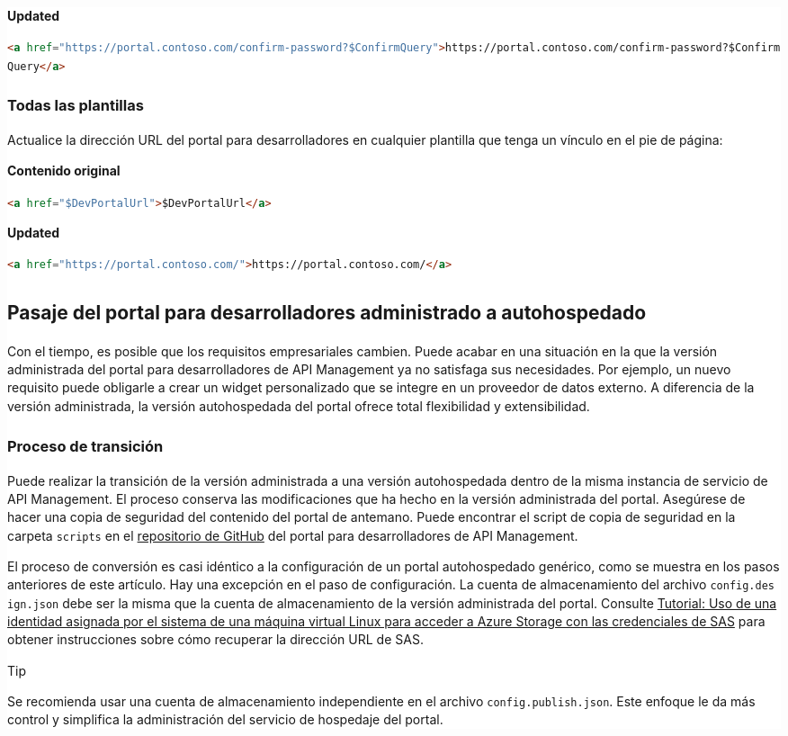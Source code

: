 **Updated**

```html
<a href="https://portal.contoso.com/confirm-password?$ConfirmQuery">https://portal.contoso.com/confirm-password?$ConfirmQuery</a>
```

### <a name="all-templates"></a>Todas las plantillas

Actualice la dirección URL del portal para desarrolladores en cualquier plantilla que tenga un vínculo en el pie de página:

**Contenido original**

```html
<a href="$DevPortalUrl">$DevPortalUrl</a>
```

**Updated**

```html
<a href="https://portal.contoso.com/">https://portal.contoso.com/</a>
```

## <a name="move-from-managed-to-self-hosted-developer-portal"></a>Pasaje del portal para desarrolladores administrado a autohospedado

Con el tiempo, es posible que los requisitos empresariales cambien. Puede acabar en una situación en la que la versión administrada del portal para desarrolladores de API Management ya no satisfaga sus necesidades. Por ejemplo, un nuevo requisito puede obligarle a crear un widget personalizado que se integre en un proveedor de datos externo. A diferencia de la versión administrada, la versión autohospedada del portal ofrece total flexibilidad y extensibilidad.

### <a name="transition-process"></a>Proceso de transición

Puede realizar la transición de la versión administrada a una versión autohospedada dentro de la misma instancia de servicio de API Management. El proceso conserva las modificaciones que ha hecho en la versión administrada del portal. Asegúrese de hacer una copia de seguridad del contenido del portal de antemano. Puede encontrar el script de copia de seguridad en la carpeta `scripts` en el [repositorio de GitHub](https://github.com/Azure/api-management-developer-portal) del portal para desarrolladores de API Management.

El proceso de conversión es casi idéntico a la configuración de un portal autohospedado genérico, como se muestra en los pasos anteriores de este artículo. Hay una excepción en el paso de configuración. La cuenta de almacenamiento del archivo `config.design.json` debe ser la misma que la cuenta de almacenamiento de la versión administrada del portal. Consulte [Tutorial: Uso de una identidad asignada por el sistema de una máquina virtual Linux para acceder a Azure Storage con las credenciales de SAS](../active-directory/managed-identities-azure-resources/tutorial-linux-vm-access-storage-sas.md#get-a-sas-credential-from-azure-resource-manager-to-make-storage-calls) para obtener instrucciones sobre cómo recuperar la dirección URL de SAS.

> [!TIP]
> Se recomienda usar una cuenta de almacenamiento independiente en el archivo `config.publish.json`. Este enfoque le da más control y simplifica la administración del servicio de hospedaje del portal.
